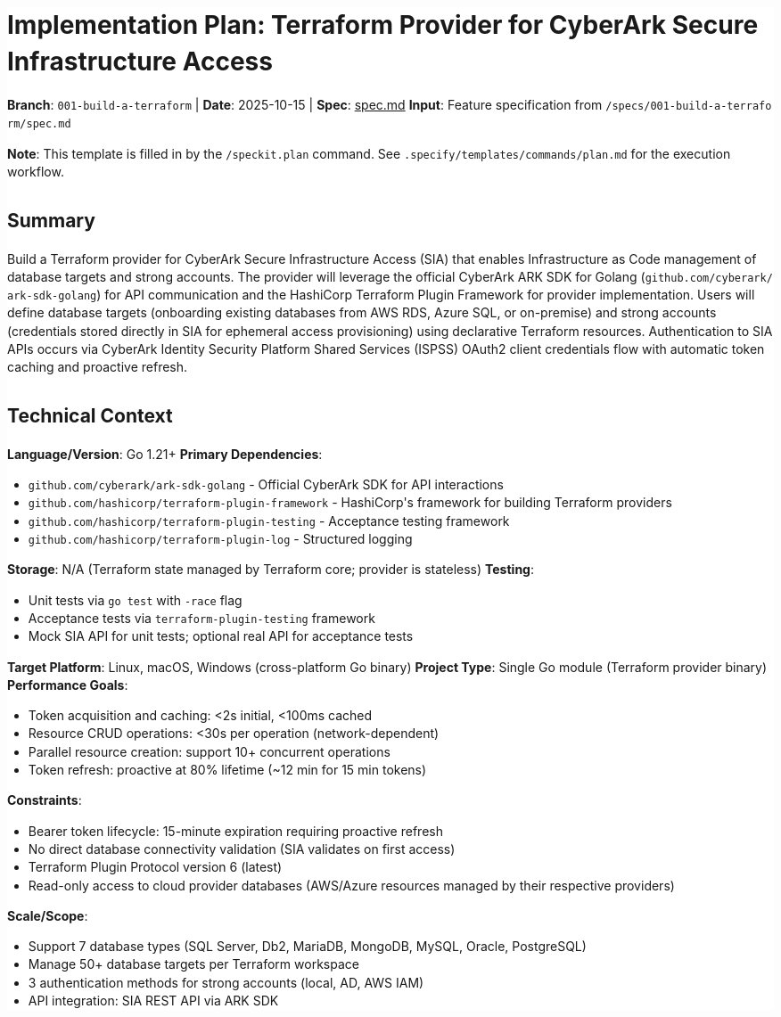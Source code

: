 # Implementation Plan: Terraform Provider for CyberArk Secure Infrastructure Access

**Branch**: `001-build-a-terraform` | **Date**: 2025-10-15 | **Spec**: [spec.md](./spec.md)
**Input**: Feature specification from `/specs/001-build-a-terraform/spec.md`

**Note**: This template is filled in by the `/speckit.plan` command. See `.specify/templates/commands/plan.md` for the execution workflow.

## Summary

Build a Terraform provider for CyberArk Secure Infrastructure Access (SIA) that enables Infrastructure as Code management of database targets and strong accounts. The provider will leverage the official CyberArk ARK SDK for Golang (`github.com/cyberark/ark-sdk-golang`) for API communication and the HashiCorp Terraform Plugin Framework for provider implementation. Users will define database targets (onboarding existing databases from AWS RDS, Azure SQL, or on-premise) and strong accounts (credentials stored directly in SIA for ephemeral access provisioning) using declarative Terraform resources. Authentication to SIA APIs occurs via CyberArk Identity Security Platform Shared Services (ISPSS) OAuth2 client credentials flow with automatic token caching and proactive refresh.

## Technical Context

**Language/Version**: Go 1.21+
**Primary Dependencies**:
- `github.com/cyberark/ark-sdk-golang` - Official CyberArk SDK for API interactions
- `github.com/hashicorp/terraform-plugin-framework` - HashiCorp's framework for building Terraform providers
- `github.com/hashicorp/terraform-plugin-testing` - Acceptance testing framework
- `github.com/hashicorp/terraform-plugin-log` - Structured logging

**Storage**: N/A (Terraform state managed by Terraform core; provider is stateless)
**Testing**:
- Unit tests via `go test` with `-race` flag
- Acceptance tests via `terraform-plugin-testing` framework
- Mock SIA API for unit tests; optional real API for acceptance tests

**Target Platform**: Linux, macOS, Windows (cross-platform Go binary)
**Project Type**: Single Go module (Terraform provider binary)
**Performance Goals**:
- Token acquisition and caching: <2s initial, <100ms cached
- Resource CRUD operations: <30s per operation (network-dependent)
- Parallel resource creation: support 10+ concurrent operations
- Token refresh: proactive at 80% lifetime (~12 min for 15 min tokens)

**Constraints**:
- Bearer token lifecycle: 15-minute expiration requiring proactive refresh
- No direct database connectivity validation (SIA validates on first access)
- Terraform Plugin Protocol version 6 (latest)
- Read-only access to cloud provider databases (AWS/Azure resources managed by their respective providers)

**Scale/Scope**:
- Support 7 database types (SQL Server, Db2, MariaDB, MongoDB, MySQL, Oracle, PostgreSQL)
- Manage 50+ database targets per Terraform workspace
- 3 authentication methods for strong accounts (local, AD, AWS IAM)
- API integration: SIA REST API via ARK SDK
